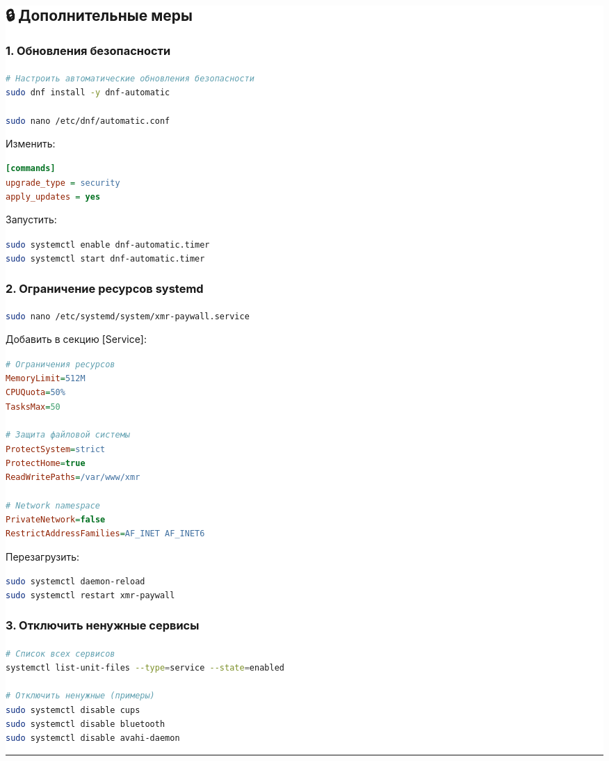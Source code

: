 ## 🔒 Дополнительные меры

### 1. Обновления безопасности
```bash
# Настроить автоматические обновления безопасности
sudo dnf install -y dnf-automatic

sudo nano /etc/dnf/automatic.conf
```

Изменить:
```ini
[commands]
upgrade_type = security
apply_updates = yes
```

Запустить:
```bash
sudo systemctl enable dnf-automatic.timer
sudo systemctl start dnf-automatic.timer
```

### 2. Ограничение ресурсов systemd
```bash
sudo nano /etc/systemd/system/xmr-paywall.service
```

Добавить в секцию [Service]:
```ini
# Ограничения ресурсов
MemoryLimit=512M
CPUQuota=50%
TasksMax=50

# Защита файловой системы
ProtectSystem=strict
ProtectHome=true
ReadWritePaths=/var/www/xmr

# Network namespace
PrivateNetwork=false
RestrictAddressFamilies=AF_INET AF_INET6
```

Перезагрузить:
```bash
sudo systemctl daemon-reload
sudo systemctl restart xmr-paywall
```

### 3. Отключить ненужные сервисы
```bash
# Список всех сервисов
systemctl list-unit-files --type=service --state=enabled

# Отключить ненужные (примеры)
sudo systemctl disable cups
sudo systemctl disable bluetooth
sudo systemctl disable avahi-daemon
```

---